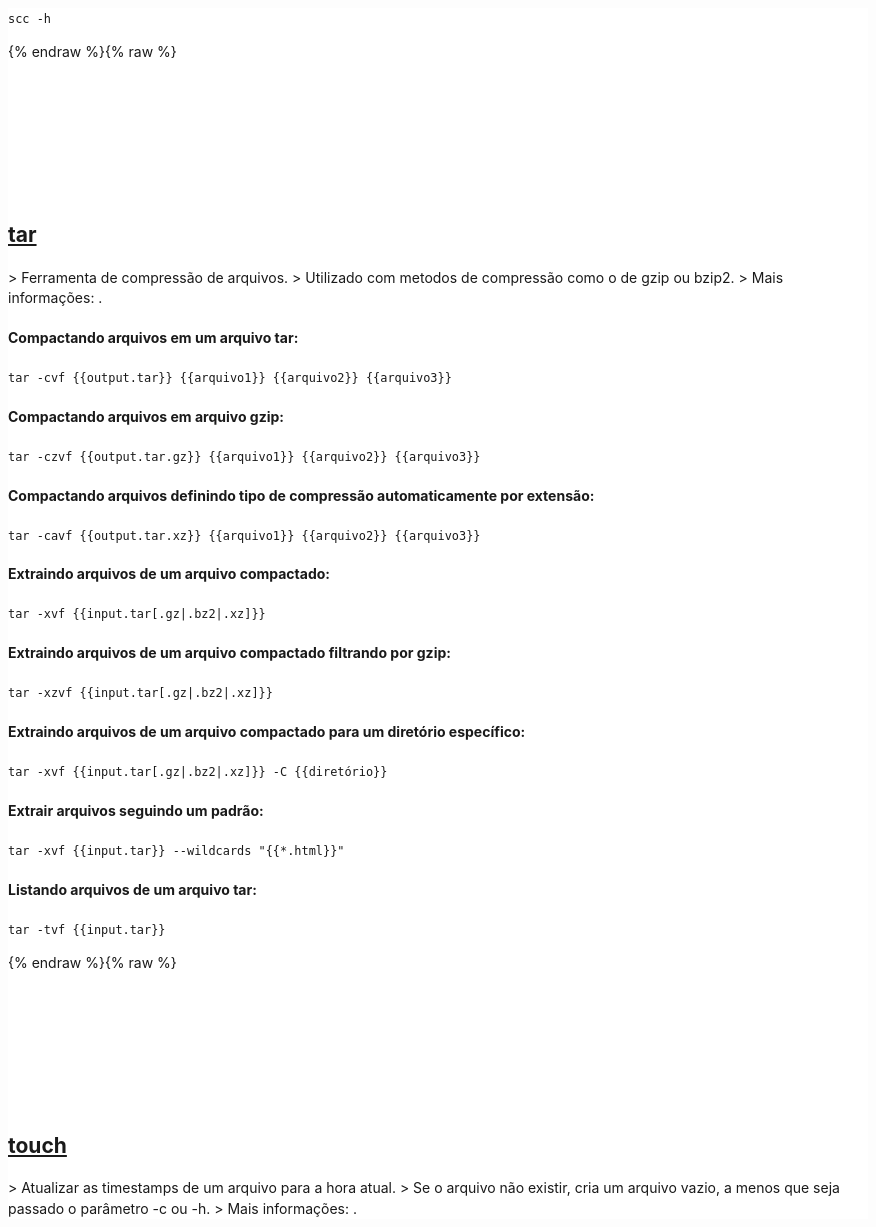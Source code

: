 ```shell
scc -h
```
{% endraw %}{% raw %}
<h2 id="tar">
  <a href="/pt_br/common/tar.html">tar</a> <a href="#tar"><svg class="icon">
    <use href="/assets/images/unicode_sprite.svg#link" />
  </svg></a>
</h2>
> Ferramenta de compressão de arquivos.
> Utilizado com metodos de compressão como o de gzip ou bzip2.
> Mais informações: <https://www.gnu.org/software/tar>.

#### Compactando arquivos em um arquivo tar:
```shell
tar -cvf {{output.tar}} {{arquivo1}} {{arquivo2}} {{arquivo3}}
```
#### Compactando arquivos em arquivo gzip:
```shell
tar -czvf {{output.tar.gz}} {{arquivo1}} {{arquivo2}} {{arquivo3}}
```
#### Compactando arquivos definindo tipo de compressão automaticamente por extensão:
```shell
tar -cavf {{output.tar.xz}} {{arquivo1}} {{arquivo2}} {{arquivo3}}
```
#### Extraindo arquivos de um arquivo compactado:
```shell
tar -xvf {{input.tar[.gz|.bz2|.xz]}}
```
#### Extraindo arquivos de um arquivo compactado filtrando por gzip:
```shell
tar -xzvf {{input.tar[.gz|.bz2|.xz]}}
```
#### Extraindo arquivos de um arquivo compactado para um diretório específico:
```shell
tar -xvf {{input.tar[.gz|.bz2|.xz]}} -C {{diretório}}
```
#### Extrair arquivos seguindo um padrão:
```shell
tar -xvf {{input.tar}} --wildcards "{{*.html}}"
```
#### Listando arquivos de um arquivo tar:
```shell
tar -tvf {{input.tar}}
```
{% endraw %}{% raw %}
<h2 id="touch">
  <a href="/pt_br/common/touch.html">touch</a> <a href="#touch"><svg class="icon">
    <use href="/assets/images/unicode_sprite.svg#link" />
  </svg></a>
</h2>
> Atualizar as timestamps de um arquivo para a hora atual.
> Se o arquivo não existir, cria um arquivo vazio, a menos que seja passado o parâmetro -c ou -h.
> Mais informações: <https://www.gnu.org/software/coreutils/touch>.
